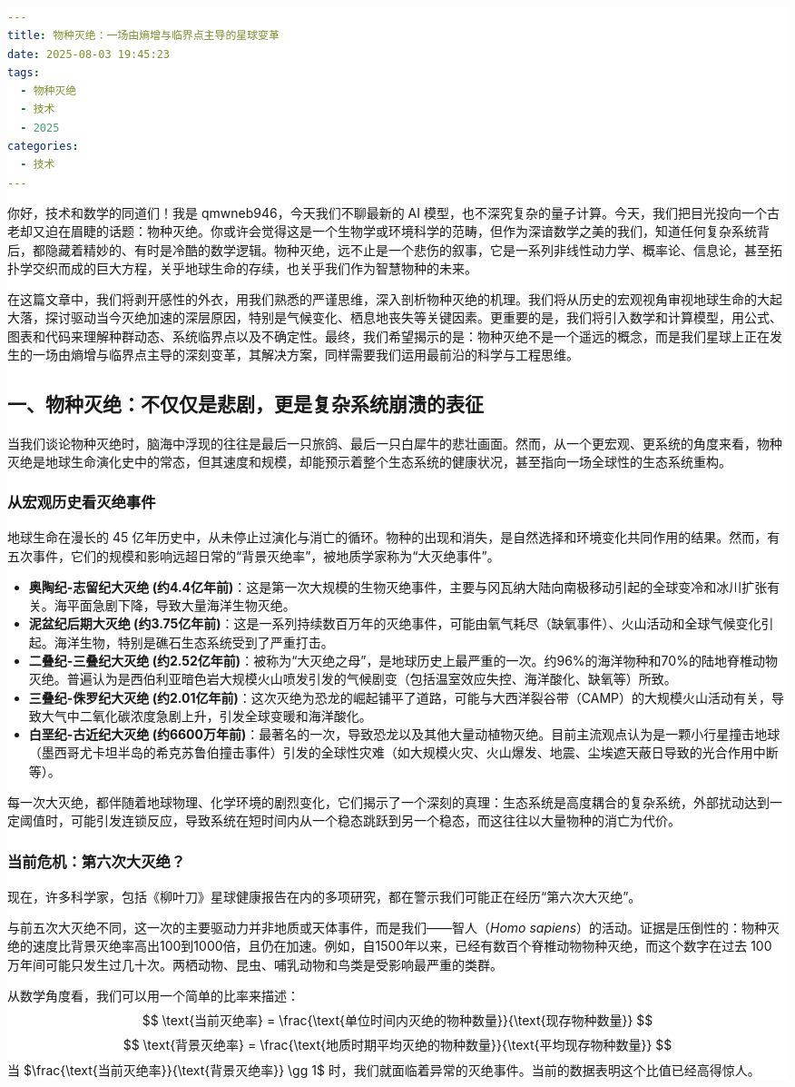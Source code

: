 ```yaml
---
title: 物种灭绝：一场由熵增与临界点主导的星球变革
date: 2025-08-03 19:45:23
tags:
  - 物种灭绝
  - 技术
  - 2025
categories:
  - 技术
---
```


你好，技术和数学的同道们！我是 qmwneb946，今天我们不聊最新的 AI 模型，也不深究复杂的量子计算。今天，我们把目光投向一个古老却又迫在眉睫的话题：物种灭绝。你或许会觉得这是一个生物学或环境科学的范畴，但作为深谙数学之美的我们，知道任何复杂系统背后，都隐藏着精妙的、有时是冷酷的数学逻辑。物种灭绝，远不止是一个悲伤的叙事，它是一系列非线性动力学、概率论、信息论，甚至拓扑学交织而成的巨大方程，关乎地球生命的存续，也关乎我们作为智慧物种的未来。

在这篇文章中，我们将剥开感性的外衣，用我们熟悉的严谨思维，深入剖析物种灭绝的机理。我们将从历史的宏观视角审视地球生命的大起大落，探讨驱动当今灭绝加速的深层原因，特别是气候变化、栖息地丧失等关键因素。更重要的是，我们将引入数学和计算模型，用公式、图表和代码来理解种群动态、系统临界点以及不确定性。最终，我们希望揭示的是：物种灭绝不是一个遥远的概念，而是我们星球上正在发生的一场由熵增与临界点主导的深刻变革，其解决方案，同样需要我们运用最前沿的科学与工程思维。

## 一、物种灭绝：不仅仅是悲剧，更是复杂系统崩溃的表征

当我们谈论物种灭绝时，脑海中浮现的往往是最后一只旅鸽、最后一只白犀牛的悲壮画面。然而，从一个更宏观、更系统的角度来看，物种灭绝是地球生命演化史中的常态，但其速度和规模，却能预示着整个生态系统的健康状况，甚至指向一场全球性的生态系统重构。

### 从宏观历史看灭绝事件

地球生命在漫长的 45 亿年历史中，从未停止过演化与消亡的循环。物种的出现和消失，是自然选择和环境变化共同作用的结果。然而，有五次事件，它们的规模和影响远超日常的“背景灭绝率”，被地质学家称为“大灭绝事件”。

*   **奥陶纪-志留纪大灭绝 (约4.4亿年前)**：这是第一次大规模的生物灭绝事件，主要与冈瓦纳大陆向南极移动引起的全球变冷和冰川扩张有关。海平面急剧下降，导致大量海洋生物灭绝。
*   **泥盆纪后期大灭绝 (约3.75亿年前)**：这是一系列持续数百万年的灭绝事件，可能由氧气耗尽（缺氧事件）、火山活动和全球气候变化引起。海洋生物，特别是礁石生态系统受到了严重打击。
*   **二叠纪-三叠纪大灭绝 (约2.52亿年前)**：被称为“大灭绝之母”，是地球历史上最严重的一次。约96%的海洋物种和70%的陆地脊椎动物灭绝。普遍认为是西伯利亚暗色岩大规模火山喷发引发的气候剧变（包括温室效应失控、海洋酸化、缺氧等）所致。
*   **三叠纪-侏罗纪大灭绝 (约2.01亿年前)**：这次灭绝为恐龙的崛起铺平了道路，可能与大西洋裂谷带（CAMP）的大规模火山活动有关，导致大气中二氧化碳浓度急剧上升，引发全球变暖和海洋酸化。
*   **白垩纪-古近纪大灭绝 (约6600万年前)**：最著名的一次，导致恐龙以及其他大量动植物灭绝。目前主流观点认为是一颗小行星撞击地球（墨西哥尤卡坦半岛的希克苏鲁伯撞击事件）引发的全球性灾难（如大规模火灾、火山爆发、地震、尘埃遮天蔽日导致的光合作用中断等）。

每一次大灭绝，都伴随着地球物理、化学环境的剧烈变化，它们揭示了一个深刻的真理：生态系统是高度耦合的复杂系统，外部扰动达到一定阈值时，可能引发连锁反应，导致系统在短时间内从一个稳态跳跃到另一个稳态，而这往往以大量物种的消亡为代价。

### 当前危机：第六次大灭绝？

现在，许多科学家，包括《柳叶刀》星球健康报告在内的多项研究，都在警示我们可能正在经历“第六次大灭绝”。

与前五次大灭绝不同，这一次的主要驱动力并非地质或天体事件，而是我们——智人（_Homo sapiens_）的活动。证据是压倒性的：物种灭绝的速度比背景灭绝率高出100到1000倍，且仍在加速。例如，自1500年以来，已经有数百个脊椎动物物种灭绝，而这个数字在过去 100 万年间可能只发生过几十次。两栖动物、昆虫、哺乳动物和鸟类是受影响最严重的类群。

从数学角度看，我们可以用一个简单的比率来描述：
$$ \text{当前灭绝率} = \frac{\text{单位时间内灭绝的物种数量}}{\text{现存物种数量}} $$
$$ \text{背景灭绝率} = \frac{\text{地质时期平均灭绝的物种数量}}{\text{平均现存物种数量}} $$
当 $\frac{\text{当前灭绝率}}{\text{背景灭绝率}} \gg 1$ 时，我们就面临着异常的灭绝事件。当前的数据表明这个比值已经高得惊人。
